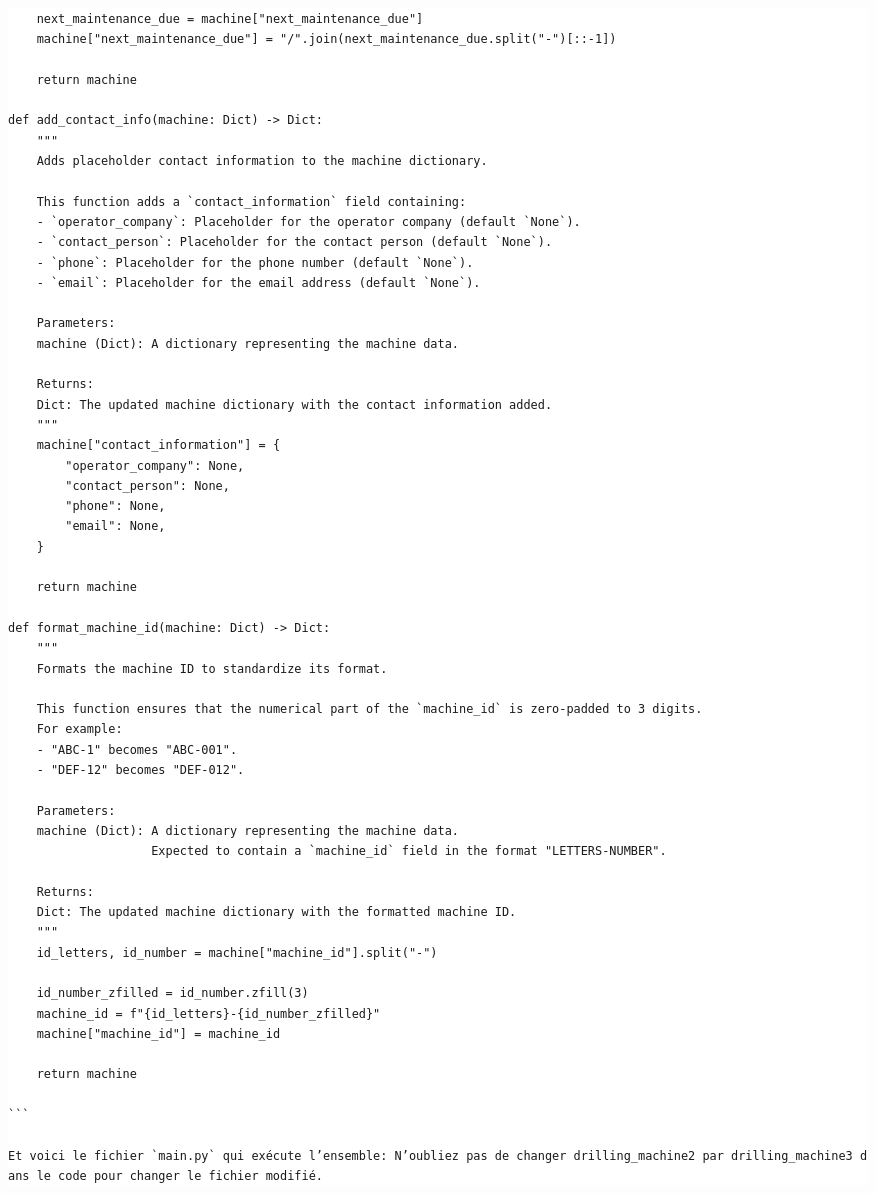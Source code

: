         next_maintenance_due = machine["next_maintenance_due"]
        machine["next_maintenance_due"] = "/".join(next_maintenance_due.split("-")[::-1])
    
        return machine
    
    def add_contact_info(machine: Dict) -> Dict:
        """
        Adds placeholder contact information to the machine dictionary.
    
        This function adds a `contact_information` field containing:
        - `operator_company`: Placeholder for the operator company (default `None`).
        - `contact_person`: Placeholder for the contact person (default `None`).
        - `phone`: Placeholder for the phone number (default `None`).
        - `email`: Placeholder for the email address (default `None`).
    
        Parameters:
        machine (Dict): A dictionary representing the machine data.
    
        Returns:
        Dict: The updated machine dictionary with the contact information added.
        """
        machine["contact_information"] = {
            "operator_company": None,
            "contact_person": None,
            "phone": None,
            "email": None,
        }
    
        return machine
    
    def format_machine_id(machine: Dict) -> Dict:
        """
        Formats the machine ID to standardize its format.
    
        This function ensures that the numerical part of the `machine_id` is zero-padded to 3 digits.
        For example:
        - "ABC-1" becomes "ABC-001".
        - "DEF-12" becomes "DEF-012".
    
        Parameters:
        machine (Dict): A dictionary representing the machine data.
                        Expected to contain a `machine_id` field in the format "LETTERS-NUMBER".
    
        Returns:
        Dict: The updated machine dictionary with the formatted machine ID.
        """
        id_letters, id_number = machine["machine_id"].split("-")
    
        id_number_zfilled = id_number.zfill(3)
        machine_id = f"{id_letters}-{id_number_zfilled}"
        machine["machine_id"] = machine_id
    
        return machine
    
    ```
    
    Et voici le fichier `main.py` qui exécute l’ensemble: N’oubliez pas de changer drilling_machine2 par drilling_machine3 dans le code pour changer le fichier modifié.
    